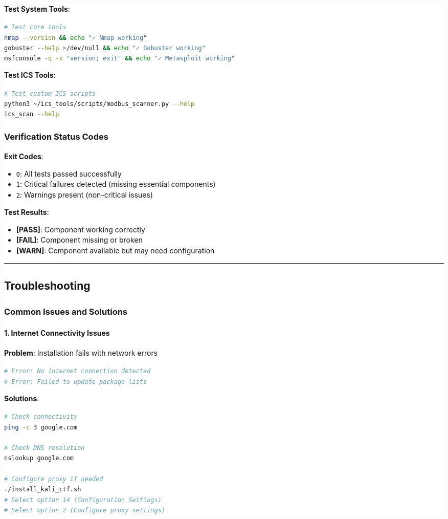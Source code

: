 **Test System Tools**:
```bash
# Test core tools
nmap --version && echo "✓ Nmap working"
gobuster --help >/dev/null && echo "✓ Gobuster working"  
msfconsole -q -x "version; exit" && echo "✓ Metasploit working"
```

**Test ICS Tools**:
```bash
# Test custom ICS scripts
python3 ~/ics_tools/scripts/modbus_scanner.py --help
ics_scan --help
```

### Verification Status Codes

**Exit Codes**:
- `0`: All tests passed successfully
- `1`: Critical failures detected (missing essential components)
- `2`: Warnings present (non-critical issues)

**Test Results**:
- **[PASS]**: Component working correctly
- **[FAIL]**: Component missing or broken  
- **[WARN]**: Component available but may need configuration

---

## Troubleshooting

### Common Issues and Solutions

#### 1. Internet Connectivity Issues

**Problem**: Installation fails with network errors
```bash
# Error: No internet connection detected
# Error: Failed to update package lists
```

**Solutions**:
```bash
# Check connectivity
ping -c 3 google.com

# Check DNS resolution  
nslookup google.com

# Configure proxy if needed
./install_kali_ctf.sh
# Select option 14 (Configuration Settings)
# Select option 2 (Configure proxy settings)
```
